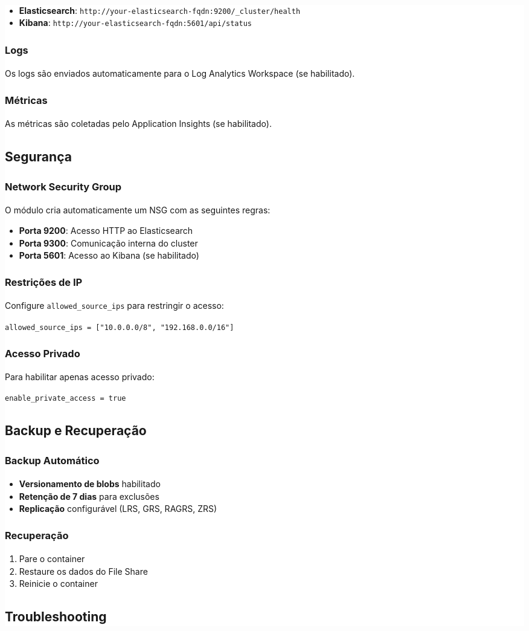 - **Elasticsearch**: `http://your-elasticsearch-fqdn:9200/_cluster/health`
- **Kibana**: `http://your-elasticsearch-fqdn:5601/api/status`

### Logs

Os logs são enviados automaticamente para o Log Analytics Workspace (se habilitado).

### Métricas

As métricas são coletadas pelo Application Insights (se habilitado).

## Segurança

### Network Security Group

O módulo cria automaticamente um NSG com as seguintes regras:

- **Porta 9200**: Acesso HTTP ao Elasticsearch
- **Porta 9300**: Comunicação interna do cluster
- **Porta 5601**: Acesso ao Kibana (se habilitado)

### Restrições de IP

Configure `allowed_source_ips` para restringir o acesso:

```hcl
allowed_source_ips = ["10.0.0.0/8", "192.168.0.0/16"]
```

### Acesso Privado

Para habilitar apenas acesso privado:

```hcl
enable_private_access = true
```

## Backup e Recuperação

### Backup Automático

- **Versionamento de blobs** habilitado
- **Retenção de 7 dias** para exclusões
- **Replicação** configurável (LRS, GRS, RAGRS, ZRS)

### Recuperação

1. Pare o container
2. Restaure os dados do File Share
3. Reinicie o container

## Troubleshooting
